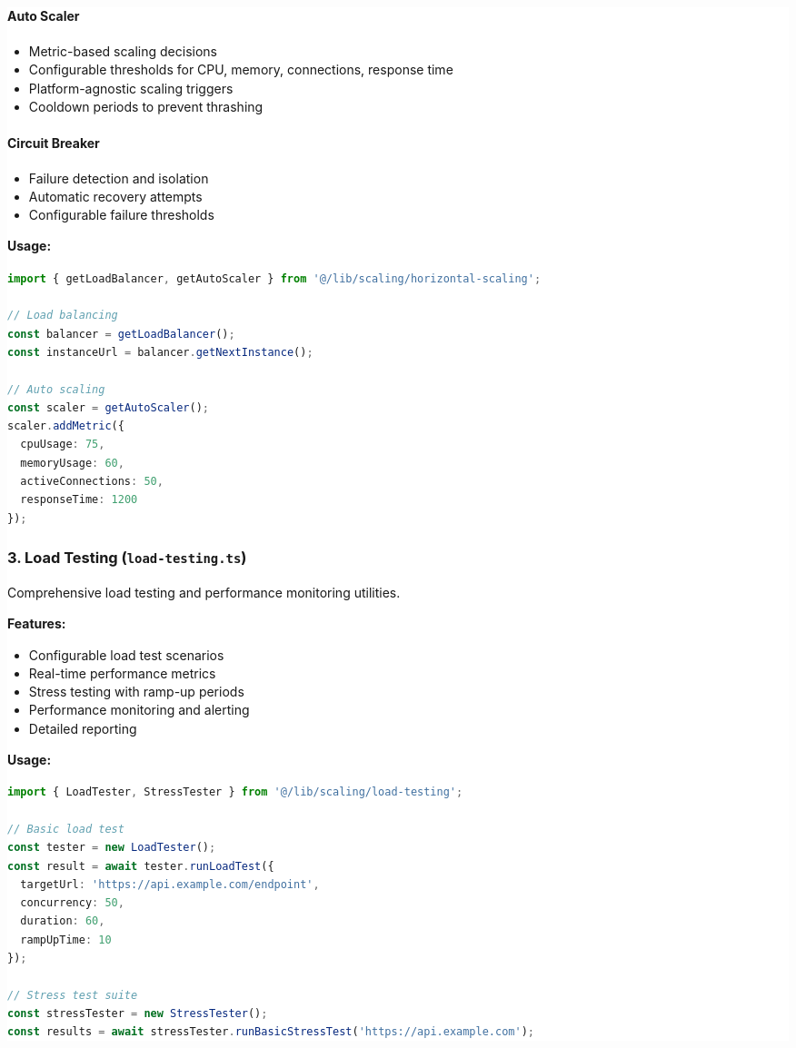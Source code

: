 #### Auto Scaler
- Metric-based scaling decisions
- Configurable thresholds for CPU, memory, connections, response time
- Platform-agnostic scaling triggers
- Cooldown periods to prevent thrashing

#### Circuit Breaker
- Failure detection and isolation
- Automatic recovery attempts
- Configurable failure thresholds

**Usage:**
```typescript
import { getLoadBalancer, getAutoScaler } from '@/lib/scaling/horizontal-scaling';

// Load balancing
const balancer = getLoadBalancer();
const instanceUrl = balancer.getNextInstance();

// Auto scaling
const scaler = getAutoScaler();
scaler.addMetric({
  cpuUsage: 75,
  memoryUsage: 60,
  activeConnections: 50,
  responseTime: 1200
});
```

### 3. Load Testing (`load-testing.ts`)

Comprehensive load testing and performance monitoring utilities.

**Features:**
- Configurable load test scenarios
- Real-time performance metrics
- Stress testing with ramp-up periods
- Performance monitoring and alerting
- Detailed reporting

**Usage:**
```typescript
import { LoadTester, StressTester } from '@/lib/scaling/load-testing';

// Basic load test
const tester = new LoadTester();
const result = await tester.runLoadTest({
  targetUrl: 'https://api.example.com/endpoint',
  concurrency: 50,
  duration: 60,
  rampUpTime: 10
});

// Stress test suite
const stressTester = new StressTester();
const results = await stressTester.runBasicStressTest('https://api.example.com');
```
